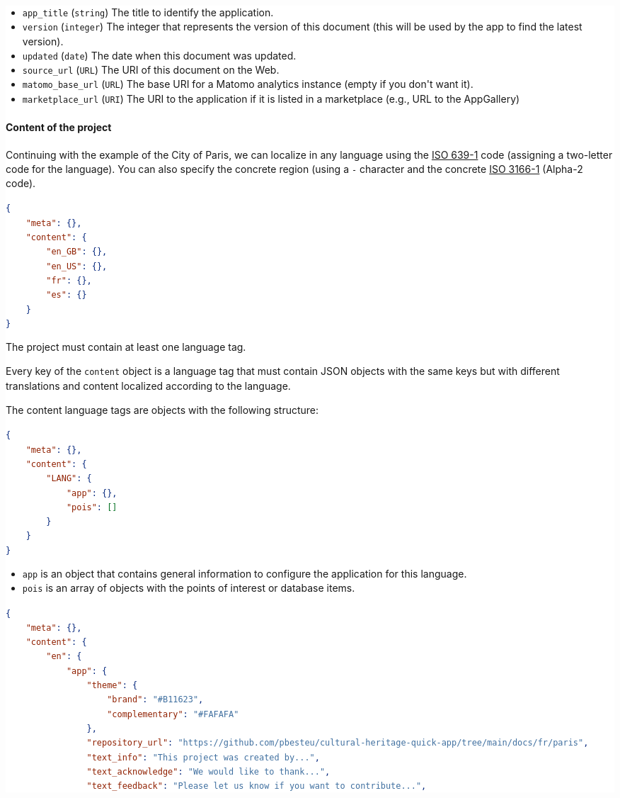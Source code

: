 - `app_title` (`string`) The title to identify the application.
- `version` (`integer`) The integer that represents the version of this document (this will be used by the app to find the latest version).
- `updated` (`date`) The date when this document was updated. 
- `source_url` (`URL`) The URI of this document on the Web.
- `matomo_base_url` (`URL`) The base URI for a Matomo analytics instance (empty if you don't want it).
- `marketplace_url` (`URI`) The URI to the application if it is listed in a marketplace (e.g., URL to the AppGallery)

#### Content of the project

Continuing with the example of the City of Paris, we can localize in any language using the [ISO 639-1](https://www.loc.gov/standards/iso639-2/php/English_list.php) code (assigning a two-letter code for the language). You can also specify the concrete region (using a `-` character and the concrete [ISO 3166-1](https://en.wikipedia.org/wiki/List_of_ISO_3166_country_codes) (Alpha-2 code). 

``` json
{
    "meta": {},
    "content": {
        "en_GB": {},
        "en_US": {},
        "fr": {},
        "es": {}
    }
}
```

The project must contain at least one language tag. 

Every key of the `content` object is a language tag that must contain JSON objects with the same keys but with different translations and content localized according to the language.    

The content language tags are objects with the following structure:

``` json
{
    "meta": {},
    "content": {
        "LANG": {
            "app": {},      
            "pois": []      
        }
    }
}
```

- `app` is an object that contains general information to configure the application for this language.
- `pois` is an array of objects with the points of interest or database items. 


``` json
{
    "meta": {},
    "content": {
        "en": {
            "app": {
                "theme": {
                    "brand": "#B11623",             
                    "complementary": "#FAFAFA"      
                },
                "repository_url": "https://github.com/pbesteu/cultural-heritage-quick-app/tree/main/docs/fr/paris",
                "text_info": "This project was created by...",
                "text_acknowledge": "We would like to thank...",
                "text_feedback": "Please let us know if you want to contribute...",
```